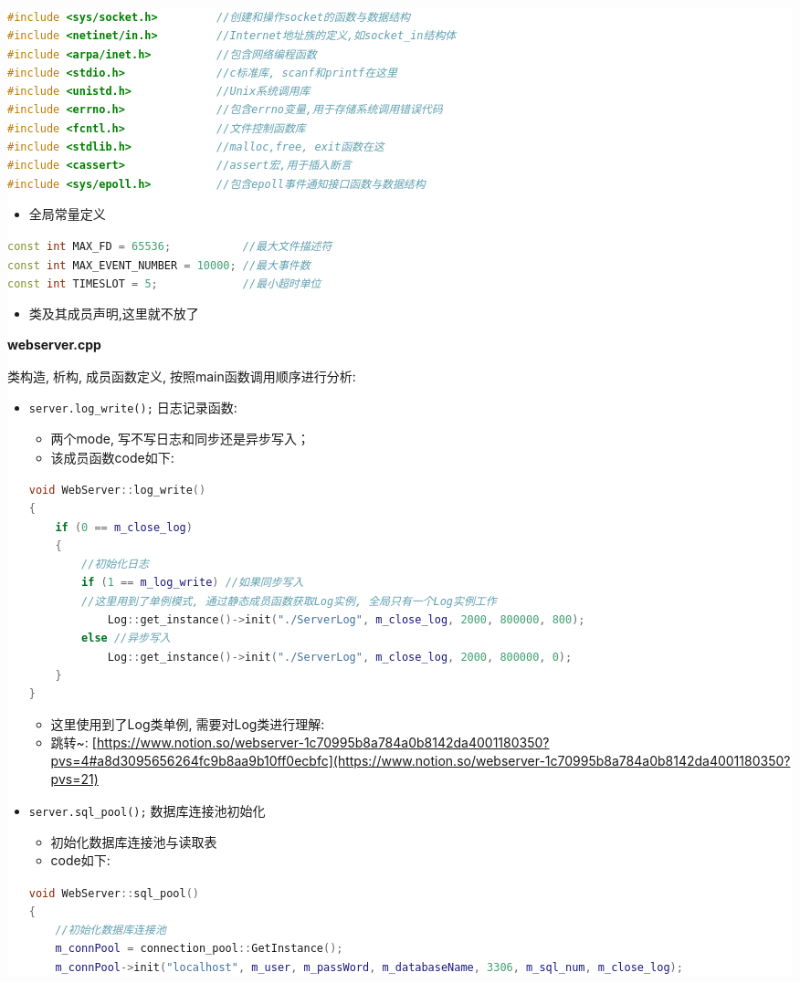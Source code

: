 ```cpp
#include <sys/socket.h>         //创建和操作socket的函数与数据结构
#include <netinet/in.h>         //Internet地址族的定义,如socket_in结构体
#include <arpa/inet.h>          //包含网络编程函数
#include <stdio.h>              //c标准库, scanf和printf在这里
#include <unistd.h>             //Unix系统调用库
#include <errno.h>              //包含errno变量,用于存储系统调用错误代码
#include <fcntl.h>              //文件控制函数库
#include <stdlib.h>             //malloc,free, exit函数在这
#include <cassert>              //assert宏,用于插入断言
#include <sys/epoll.h>          //包含epoll事件通知接口函数与数据结构
```

- 全局常量定义

```cpp
const int MAX_FD = 65536;           //最大文件描述符
const int MAX_EVENT_NUMBER = 10000; //最大事件数
const int TIMESLOT = 5;             //最小超时单位
```

- 类及其成员声明,这里就不放了

**webserver.cpp**

类构造, 析构, 成员函数定义, 按照main函数调用顺序进行分析:

- `server.log_write();` 日志记录函数:
    - 两个mode, 写不写日志和同步还是异步写入；
    - 该成员函数code如下:
    
    ```cpp
    void WebServer::log_write()
    {
        if (0 == m_close_log)
        {
            //初始化日志
            if (1 == m_log_write) //如果同步写入
            //这里用到了单例模式, 通过静态成员函数获取Log实例, 全局只有一个Log实例工作
                Log::get_instance()->init("./ServerLog", m_close_log, 2000, 800000, 800);
            else //异步写入
                Log::get_instance()->init("./ServerLog", m_close_log, 2000, 800000, 0);
        }
    }
    ```
    
    - 这里使用到了Log类单例, 需要对Log类进行理解:
    - 跳转~: [https://www.notion.so/webserver-1c70995b8a784a0b8142da4001180350?pvs=4#a8d3095656264fc9b8aa9b10ff0ecbfc](https://www.notion.so/webserver-1c70995b8a784a0b8142da4001180350?pvs=21)
- `server.sql_pool();` 数据库连接池初始化
    - 初始化数据库连接池与读取表
    - code如下:
    
    ```cpp
    void WebServer::sql_pool()
    {
        //初始化数据库连接池
        m_connPool = connection_pool::GetInstance();
        m_connPool->init("localhost", m_user, m_passWord, m_databaseName, 3306, m_sql_num, m_close_log);
    